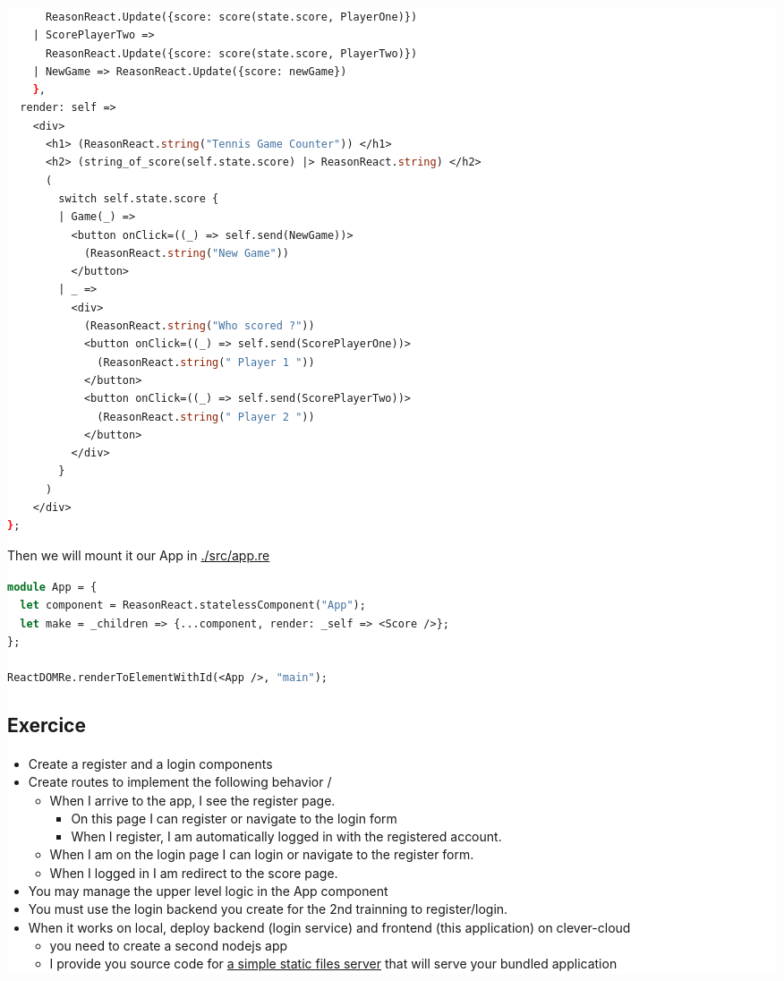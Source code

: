 ```OCaml
      ReasonReact.Update({score: score(state.score, PlayerOne)})
    | ScorePlayerTwo =>
      ReasonReact.Update({score: score(state.score, PlayerTwo)})
    | NewGame => ReasonReact.Update({score: newGame})
    },
  render: self =>
    <div>
      <h1> (ReasonReact.string("Tennis Game Counter")) </h1>
      <h2> (string_of_score(self.state.score) |> ReasonReact.string) </h2>
      (
        switch self.state.score {
        | Game(_) =>
          <button onClick=((_) => self.send(NewGame))>
            (ReasonReact.string("New Game"))
          </button>
        | _ =>
          <div>
            (ReasonReact.string("Who scored ?"))
            <button onClick=((_) => self.send(ScorePlayerOne))>
              (ReasonReact.string(" Player 1 "))
            </button>
            <button onClick=((_) => self.send(ScorePlayerTwo))>
              (ReasonReact.string(" Player 2 "))
            </button>
          </div>
        }
      )
    </div>
};
```

Then we will mount it our App in [./src/app.re](./src/app.re)

```OCaml
module App = {
  let component = ReasonReact.statelessComponent("App");
  let make = _children => {...component, render: _self => <Score />};
};

ReactDOMRe.renderToElementWithId(<App />, "main");
```

## Exercice

- Create a register and a login components
- Create routes to implement the following behavior /
  - When I arrive to the app, I see the register page.
    - On this page I can register or navigate to the login form
    - When I register, I am automatically logged in with the registered account.
  - When I am on the login page I can login or navigate to the register form.
  - When I logged in I am redirect to the score page.
- You may manage the upper level logic in the App component
- You must use the login backend you create for the 2nd trainning to register/login.
- When it works on local, deploy backend (login service) and frontend (this application) on clever-cloud
  - you need to create a second nodejs app
  - I provide you source code for [a simple static files server](./server/index.js) that will serve your bundled application
